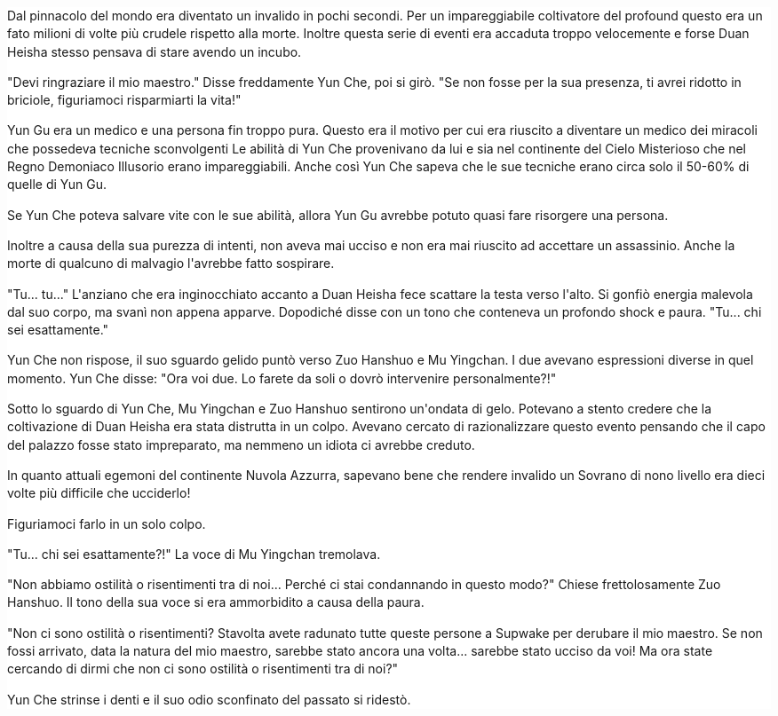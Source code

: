 
Dal pinnacolo del mondo era diventato un invalido in pochi secondi. Per un impareggiabile coltivatore del profound questo era un fato milioni di volte più crudele rispetto alla morte.
Inoltre questa serie di eventi era accaduta troppo velocemente e forse Duan Heisha stesso pensava di stare avendo un incubo.


"Devi ringraziare il mio maestro." Disse freddamente Yun Che, poi si girò. "Se non fosse per la sua presenza, ti avrei ridotto in briciole, figuriamoci risparmiarti la vita!"


Yun Gu era un medico e una persona fin troppo pura. Questo era il motivo per cui era riuscito a diventare un medico dei miracoli che possedeva tecniche sconvolgenti Le abilità di Yun Che provenivano da lui e sia nel continente del Cielo Misterioso che nel Regno Demoniaco Illusorio erano impareggiabili. Anche così Yun Che sapeva che le sue tecniche erano circa solo il 50-60% di quelle di Yun Gu.


Se Yun Che poteva salvare vite con le sue abilità, allora Yun Gu avrebbe potuto quasi fare risorgere una persona.


Inoltre a causa della sua purezza di intenti, non aveva mai ucciso e non era mai riuscito ad accettare un assassinio. Anche la morte di qualcuno di malvagio l'avrebbe fatto sospirare.


"Tu... tu..." L'anziano che era inginocchiato accanto a Duan Heisha fece scattare la testa verso l'alto. Si gonfiò energia malevola dal suo corpo, ma svanì non appena apparve. Dopodiché disse con un tono che conteneva un profondo shock e paura. "Tu... chi sei esattamente."


Yun Che non rispose, il suo sguardo gelido puntò verso Zuo Hanshuo e Mu Yingchan. I due avevano espressioni diverse in quel momento. Yun Che disse: "Ora voi due. Lo farete da soli o dovrò intervenire personalmente?!"


Sotto lo sguardo di Yun Che, Mu Yingchan e Zuo Hanshuo sentirono un'ondata di gelo. Potevano a stento credere che la coltivazione di Duan Heisha era stata distrutta in un colpo. Avevano cercato di razionalizzare questo evento pensando che il capo del palazzo fosse stato impreparato, ma nemmeno un idiota ci avrebbe creduto.


In quanto attuali egemoni del continente Nuvola Azzurra, sapevano bene che rendere invalido un Sovrano di nono livello era dieci volte più difficile che ucciderlo!


Figuriamoci farlo in un solo colpo.


"Tu... chi sei esattamente?!" La voce di Mu Yingchan tremolava.


"Non abbiamo ostilità o risentimenti tra di noi... Perché ci stai condannando in questo modo?" Chiese frettolosamente Zuo Hanshuo. Il tono della sua voce si era ammorbidito a causa della paura.


"Non ci sono ostilità o risentimenti? Stavolta avete radunato tutte queste persone a Supwake per derubare il mio maestro. Se non fossi arrivato, data la natura del mio maestro, sarebbe stato ancora una volta... sarebbe stato ucciso da voi! Ma ora state cercando di dirmi che non ci sono ostilità o risentimenti tra di noi?"


Yun Che strinse i denti e il suo odio sconfinato del passato si ridestò.

